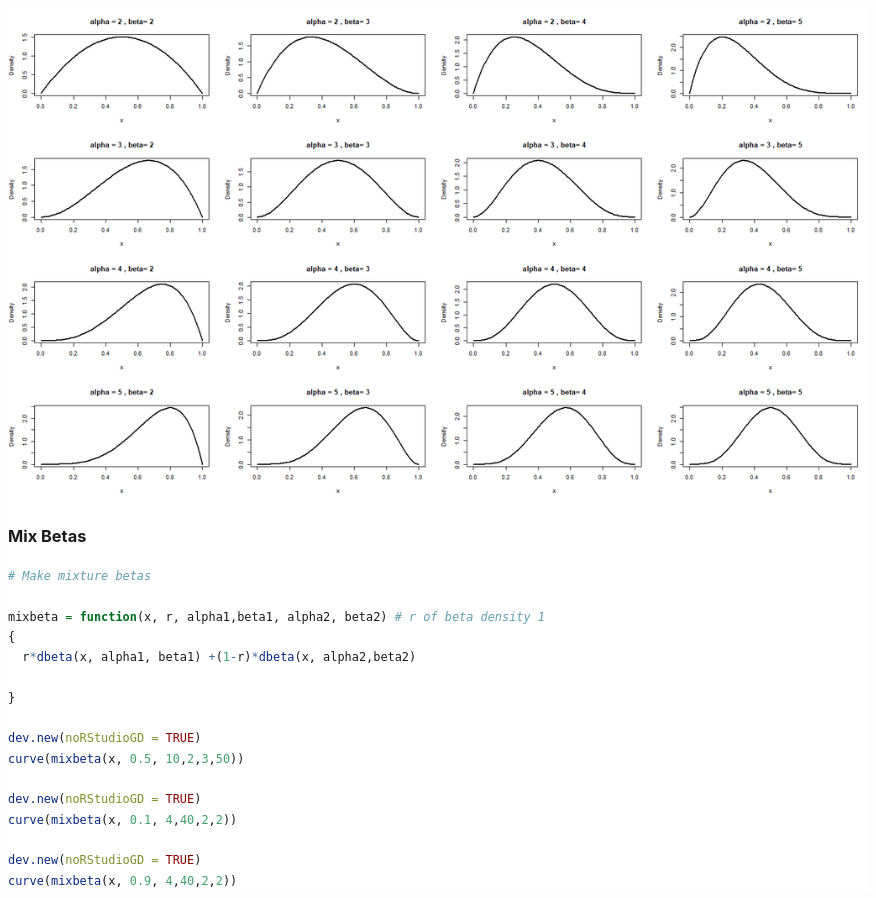 
<img src = "Images/r2.png"> <br>

### Mix Betas
```r
# Make mixture betas

mixbeta = function(x, r, alpha1,beta1, alpha2, beta2) # r of beta density 1
{
  r*dbeta(x, alpha1, beta1) +(1-r)*dbeta(x, alpha2,beta2)
  
}

dev.new(noRStudioGD = TRUE)
curve(mixbeta(x, 0.5, 10,2,3,50))

dev.new(noRStudioGD = TRUE)
curve(mixbeta(x, 0.1, 4,40,2,2))

dev.new(noRStudioGD = TRUE)
curve(mixbeta(x, 0.9, 4,40,2,2))
```